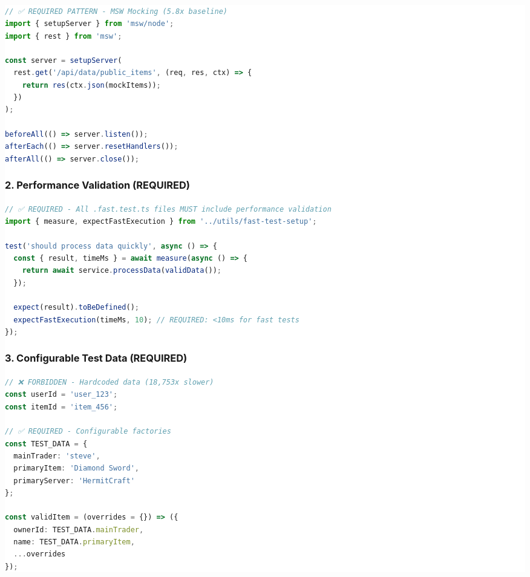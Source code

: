 ```typescript
// ✅ REQUIRED PATTERN - MSW Mocking (5.8x baseline)
import { setupServer } from 'msw/node';
import { rest } from 'msw';

const server = setupServer(
  rest.get('/api/data/public_items', (req, res, ctx) => {
    return res(ctx.json(mockItems));
  })
);

beforeAll(() => server.listen());
afterEach(() => server.resetHandlers());
afterAll(() => server.close());
```

### 2. Performance Validation (REQUIRED)

```typescript
// ✅ REQUIRED - All .fast.test.ts files MUST include performance validation
import { measure, expectFastExecution } from '../utils/fast-test-setup';

test('should process data quickly', async () => {
  const { result, timeMs } = await measure(async () => {
    return await service.processData(validData());
  });
  
  expect(result).toBeDefined();
  expectFastExecution(timeMs, 10); // REQUIRED: <10ms for fast tests
});
```

### 3. Configurable Test Data (REQUIRED)

```typescript
// ❌ FORBIDDEN - Hardcoded data (18,753x slower)
const userId = 'user_123';
const itemId = 'item_456';

// ✅ REQUIRED - Configurable factories
const TEST_DATA = {
  mainTrader: 'steve',
  primaryItem: 'Diamond Sword',
  primaryServer: 'HermitCraft'
};

const validItem = (overrides = {}) => ({
  ownerId: TEST_DATA.mainTrader,
  name: TEST_DATA.primaryItem,
  ...overrides
});
```
